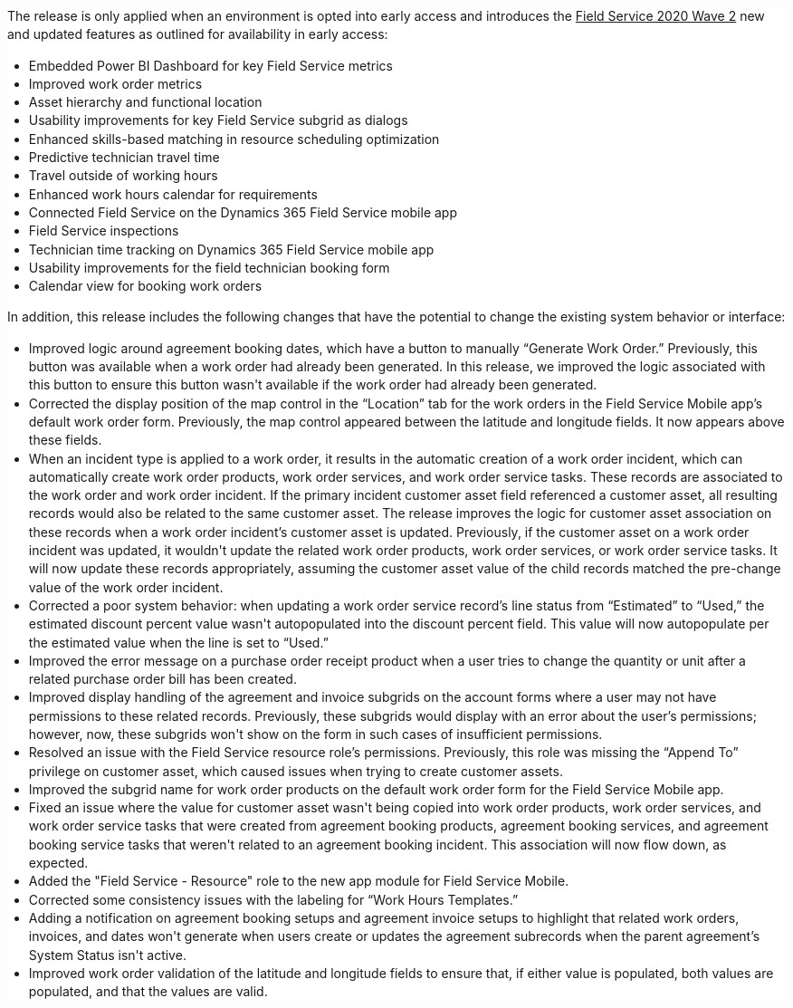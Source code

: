 The release is only applied when an environment is opted into early access and introduces the [Field Service 2020 Wave 2](/dynamics365-release-plan/2020wave2/service/dynamics365-field-service/planned-features) new and updated features as outlined for availability in early access:

- Embedded Power BI Dashboard for key Field Service metrics
- Improved work order metrics
- Asset hierarchy and functional location
- Usability improvements for key Field Service subgrid as dialogs
- Enhanced skills-based matching in resource scheduling optimization
- Predictive technician travel time
- Travel outside of working hours
- Enhanced work hours calendar for requirements
- Connected Field Service on the Dynamics 365 Field Service mobile app
- Field Service inspections
- Technician time tracking on Dynamics 365 Field Service mobile app
- Usability improvements for the field technician booking form
- Calendar view for booking work orders

In addition, this release includes the following changes that have the potential to change the existing system behavior or interface:

- Improved logic around agreement booking dates, which have a button to manually “Generate Work Order.” Previously, this button was available when a work order had already been generated. In this release, we improved the logic associated with this button to ensure this button wasn't available if the work order had already been generated.
- Corrected the display position of the map control in the “Location” tab for the work orders in the Field Service Mobile app’s default work order form. Previously, the map control appeared between the latitude and longitude fields. It now appears above these fields.
- When an incident type is applied to a work order, it results in the automatic creation of a work order incident, which can automatically create work order products, work order services, and work order service tasks. These records are associated to the work order and work order incident. If the primary incident customer asset field referenced a customer asset, all resulting records would also be related to the same customer asset. The release improves the logic for customer asset association on these records when a work order incident’s customer asset is updated. Previously, if the customer asset on a work order incident was updated, it wouldn't update the related work order products, work order services, or work order service tasks. It will now update these records appropriately, assuming the customer asset value of the child records matched the pre-change value of the work order incident.
- Corrected a poor system behavior: when updating a work order service record’s line status from “Estimated” to “Used,” the estimated discount percent value wasn't autopopulated into the discount percent field. This value will now autopopulate per the estimated value when the line is set to “Used.”
- Improved the error message on a purchase order receipt product when a user tries to change the quantity or unit after a related purchase order bill has been created.
- Improved display handling of the agreement and invoice subgrids on the account forms where a user may not have permissions to these related records. Previously, these subgrids would display with an error about the user’s permissions; however, now, these subgrids won't show on the form in such cases of insufficient permissions.
- Resolved an issue with the Field Service resource role’s permissions. Previously, this role was missing the “Append To” privilege on customer asset, which caused issues when trying to create customer assets.
- Improved the subgrid name for work order products on the default work order form for the Field Service Mobile app.
- Fixed an issue where the value for customer asset wasn't being copied into work order products, work order services, and work order service tasks that were created from agreement booking products, agreement booking services, and agreement booking service tasks that weren't related to an agreement booking incident. This association will now flow down, as expected.
- Added the "Field Service - Resource" role to the new app module for Field Service Mobile.
- Corrected some consistency issues with the labeling for “Work Hours Templates.”
- Adding a notification on agreement booking setups and agreement invoice setups to highlight that related work orders, invoices, and dates won't generate when users create or updates the agreement subrecords when the parent agreement’s System Status isn't active.
- Improved work order validation of the latitude and longitude fields to ensure that, if either value is populated, both values are populated, and that the values are valid.